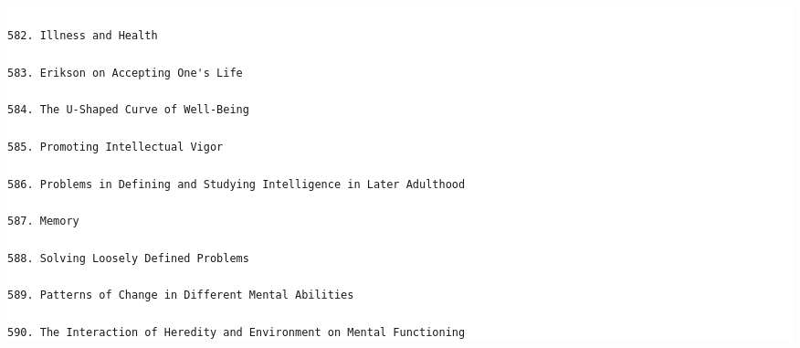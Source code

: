                                                                                                                                                                                                                                                                                                                                                                                                                                                                                                                                                                                                              582. Illness and Health
                                                                                                                                                                                                                                                                                                                                                                                                                                                                                                                                                                                                             583. Erikson on Accepting One's Life
                                                                                                                                                                                                                                                                                                                                                                                                                                                                                                                                                                                                             584. The U-Shaped Curve of Well-Being
                                                                                                                                                                                                                                                                                                                                                                                                                                                                                                                                                                                                             585. Promoting Intellectual Vigor
                                                                                                                                                                                                                                                                                                                                                                                                                                                                                                                                                                                                             586. Problems in Defining and Studying Intelligence in Later Adulthood
                                                                                                                                                                                                                                                                                                                                                                                                                                                                                                                                                                                                             587. Memory
                                                                                                                                                                                                                                                                                                                                                                                                                                                                                                                                                                                                             588. Solving Loosely Defined Problems
                                                                                                                                                                                                                                                                                                                                                                                                                                                                                                                                                                                                             589. Patterns of Change in Different Mental Abilities
                                                                                                                                                                                                                                                                                                                                                                                                                                                                                                                                                                                                             590. The Interaction of Heredity and Environment on Mental Functioning
